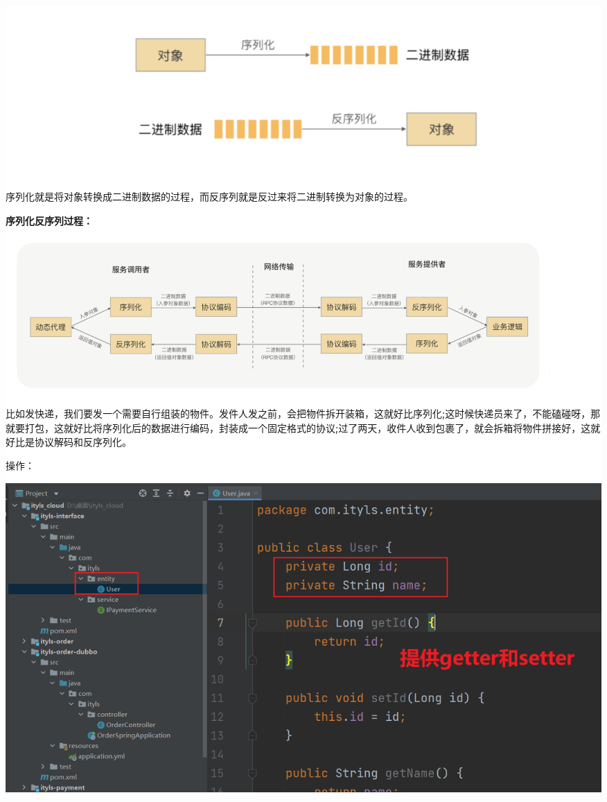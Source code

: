 ![1716907691377](./assets/1716907691377.png)

序列化就是将对象转换成二进制数据的过程，而反序列就是反过来将二进制转换为对象的过程。



**序列化反序列过程：**

![1716907717013](./assets/1716907717013.png)

比如发快递，我们要发一个需要自行组装的物件。发件人发之前，会把物件拆开装箱，这就好比序列化;这时候快递员来了，不能磕碰呀，那就要打包，这就好比将序列化后的数据进行编码，封装成一个固定格式的协议;过了两天，收件人收到包裹了，就会拆箱将物件拼接好，这就好比是协议解码和反序列化。



操作：

![1716907924535](./assets/1716907924535.png)
